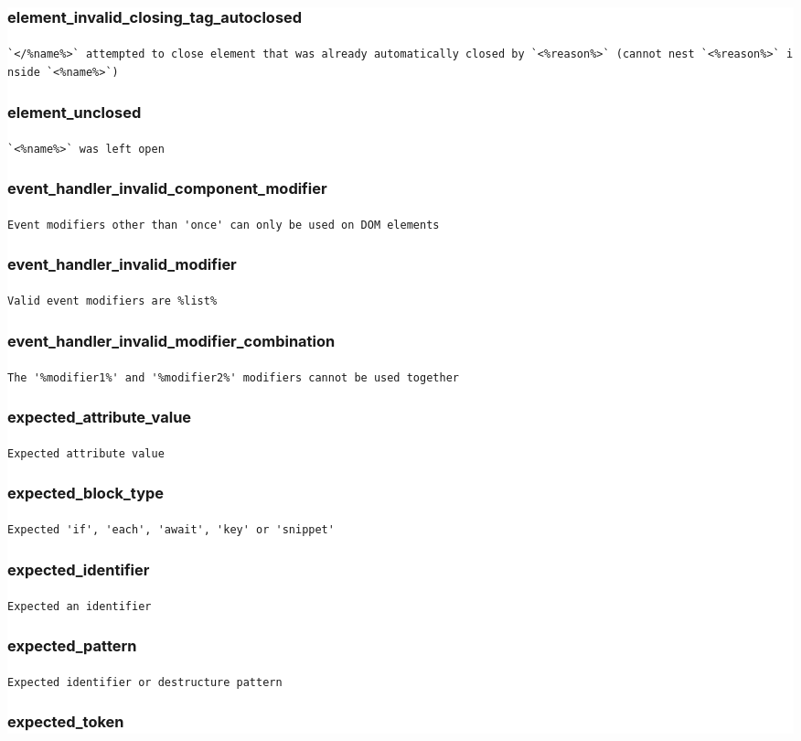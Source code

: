 ### element_invalid_closing_tag_autoclosed

```
`</%name%>` attempted to close element that was already automatically closed by `<%reason%>` (cannot nest `<%reason%>` inside `<%name%>`)
```

### element_unclosed

```
`<%name%>` was left open
```

### event_handler_invalid_component_modifier

```
Event modifiers other than 'once' can only be used on DOM elements
```

### event_handler_invalid_modifier

```
Valid event modifiers are %list%
```

### event_handler_invalid_modifier_combination

```
The '%modifier1%' and '%modifier2%' modifiers cannot be used together
```

### expected_attribute_value

```
Expected attribute value
```

### expected_block_type

```
Expected 'if', 'each', 'await', 'key' or 'snippet'
```

### expected_identifier

```
Expected an identifier
```

### expected_pattern

```
Expected identifier or destructure pattern
```

### expected_token

